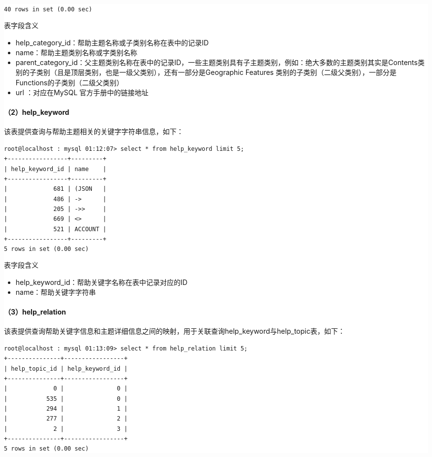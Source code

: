     40 rows in set (0.00 sec)
    

表字段含义

*   help\_category\_id：帮助主题名称或子类别名称在表中的记录ID
*   name：帮助主题类别名称或字类别名称
*   parent\_category\_id：父主题类别名称在表中的记录ID，一些主题类别具有子主题类别，例如：绝大多数的主题类别其实是Contents类别的子类别（且是顶层类别，也是一级父类别），还有一部分是Geographic Features 类别的子类别（二级父类别），一部分是Functions的子类别（二级父类别）
*   url ：对应在MySQL 官方手册中的链接地址

#### **（2）help\_keyword**

该表提供查询与帮助主题相关的关键字字符串信息，如下：

    root@localhost : mysql 01:12:07> select * from help_keyword limit 5;
    +-----------------+---------+
    | help_keyword_id | name    |
    +-----------------+---------+
    |             681 | (JSON   |
    |             486 | ->      |
    |             205 | ->>     |
    |             669 | <>      |
    |             521 | ACCOUNT |
    +-----------------+---------+
    5 rows in set (0.00 sec)
    

表字段含义

*   help\_keyword\_id：帮助关键字名称在表中记录对应的ID
*   name：帮助关键字字符串

#### **（3）help\_relation**

该表提供查询帮助关键字信息和主题详细信息之间的映射，用于关联查询help\_keyword与help\_topic表，如下：

    root@localhost : mysql 01:13:09> select * from help_relation limit 5;
    +---------------+-----------------+
    | help_topic_id | help_keyword_id |
    +---------------+-----------------+
    |             0 |               0 |
    |           535 |               0 |
    |           294 |               1 |
    |           277 |               2 |
    |             2 |               3 |
    +---------------+-----------------+
    5 rows in set (0.00 sec)
    